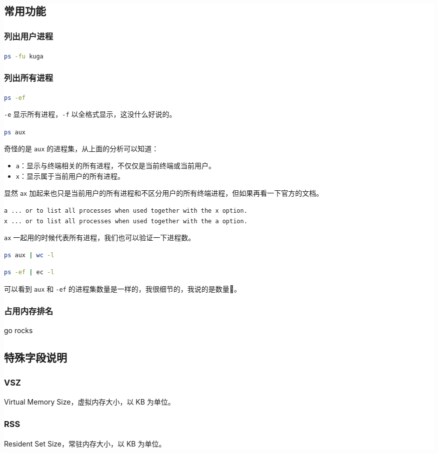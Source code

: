 ## 常用功能

### 列出用户进程

```bash
ps -fu kuga
```

### 列出所有进程

```bash
ps -ef
```

`-e` 显示所有进程，`-f` 以全格式显示，这没什么好说的。

```bash
ps aux
```

奇怪的是 `aux` 的进程集，从上面的分析可以知道：

* `a`：显示与终端相关的所有进程，不仅仅是当前终端或当前用户。
* `x`：显示属于当前用户的所有进程。

显然 `ax` 加起来也只是当前用户的所有进程和不区分用户的所有终端进程，但如果再看一下官方的文档。

```bash
a ... or to list all processes when used together with the x option.
x ... or to list all processes when used together with the a option.
```

`ax` 一起用的时候代表所有进程，我们也可以验证一下进程数。

```bash
ps aux | wc -l
```

```bash
ps -ef | ec -l
```

可以看到 `aux` 和 `-ef` 的进程集数量是一样的，我很细节的，我说的是数量🤪。

### 占用内存排名

go rocks

## 特殊字段说明

### VSZ

Virtual Memory Size，虚拟内存大小，以 KB 为单位。

### RSS

Resident Set Size，常驻内存大小，以 KB 为单位。
